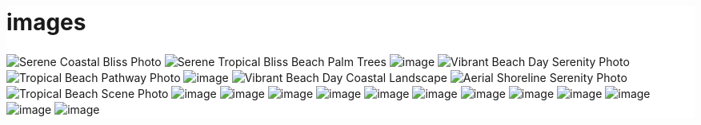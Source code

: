 # images

<img width="1199" height="809" alt="Serene Coastal Bliss Photo" src="https://github.com/user-attachments/assets/4094c8a9-9438-4861-9d99-6b23c1addc90" />
<img width="552" height="1199" alt="Serene Tropical Bliss Beach Palm Trees" src="https://github.com/user-attachments/assets/e34b357f-c0bb-4914-8bc1-d20f3e09ebd0" />


<img width="1440" height="2560" alt="image" src="https://github.com/user-attachments/assets/5e80c4f5-2eee-4339-aca1-959fe43b7abc" />

<img width="673" height="1200" alt="Vibrant Beach Day Serenity Photo" src="https://github.com/user-attachments/assets/2c56eeb0-b5ad-4314-889d-343110e1953f" />

<img width="967" height="1200" alt="Tropical Beach Pathway Photo" src="https://github.com/user-attachments/assets/54221dde-9758-48b4-adea-23098fcb5f00" />

<img width="1080" height="1920" alt="image" src="https://github.com/user-attachments/assets/37651109-8c83-4fdc-b2fd-37435f33ba51" />


<img width="800" height="1200" alt="Vibrant Beach Day Coastal Landscape" src="https://github.com/user-attachments/assets/f256bb8b-6493-4a4f-b1d2-1eea80ab3a00" />

<img width="800" height="1200" alt="Aerial Shoreline Serenity Photo" src="https://github.com/user-attachments/assets/828e23ff-2426-4826-9f42-713bf5a8578e" />

<img width="673" height="1200" alt="Tropical Beach Scene Photo" src="https://github.com/user-attachments/assets/c1037f36-62e6-47f6-9db5-a26dad7b9754" />

<img width="247" height="254" alt="image" src="https://github.com/user-attachments/assets/26996c79-aef9-406a-a156-2b1ba21e1140" />

<img width="199" height="197" alt="image" src="https://github.com/user-attachments/assets/aded856b-ffa8-4159-9e9b-ed2214b6eb01" />

<img width="200" height="200" alt="image" src="https://github.com/user-attachments/assets/3bc158d1-a92b-42a8-836b-b1375bdce1c2" />

<img width="199" height="199" alt="image" src="https://github.com/user-attachments/assets/3e6c2844-4621-4d5d-933b-b0811cec7a34" />

<img width="200" height="200" alt="image" src="https://github.com/user-attachments/assets/d1da9f25-577f-4b78-be3f-4d130dc49865" />

<img width="200" height="200" alt="image" src="https://github.com/user-attachments/assets/d69e509c-a108-4e6c-b049-30ca32f0b1e2" />

<img width="224" height="224" alt="image" src="https://github.com/user-attachments/assets/8941aa97-ceac-433e-a5f6-b88d79ec1eec" />

<img width="200" height="200" alt="image" src="https://github.com/user-attachments/assets/88792b23-92c4-425d-81b3-cd3d1edd1480" />


<img width="206" height="205" alt="image" src="https://github.com/user-attachments/assets/e74df2c9-6977-4273-9b05-785a05b8117b" />

<img width="1200" height="1200" alt="image" src="https://github.com/user-attachments/assets/5252e4d9-ef72-4b40-a163-cb00678b0c09" />


<img width="900" height="1200" alt="image" src="https://github.com/user-attachments/assets/ef169a6c-385b-418b-9c5f-91a7291d3f7d" />


<img width="904" height="1200" alt="image" src="https://github.com/user-attachments/assets/5763fcbd-efc7-46ca-bfff-964bf36941ad" />

